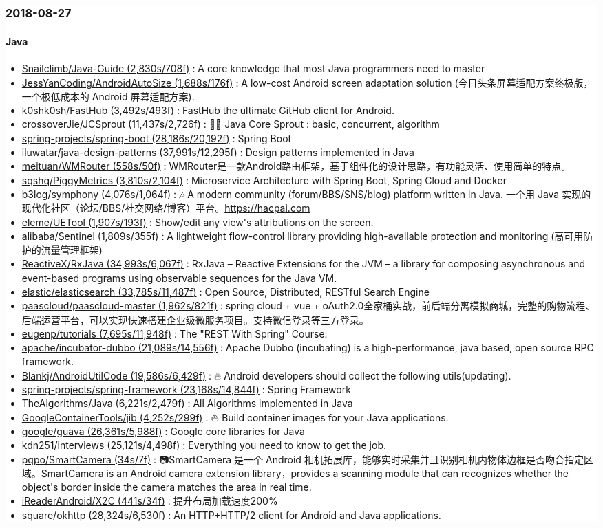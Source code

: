 ### 2018-08-27

#### Java
* [Snailclimb/Java-Guide (2,830s/708f)](https://github.com/Snailclimb/Java-Guide) : A core knowledge that most Java programmers need to master
* [JessYanCoding/AndroidAutoSize (1,688s/176f)](https://github.com/JessYanCoding/AndroidAutoSize) : A low-cost Android screen adaptation solution (今日头条屏幕适配方案终极版，一个极低成本的 Android 屏幕适配方案).
* [k0shk0sh/FastHub (3,492s/493f)](https://github.com/k0shk0sh/FastHub) : FastHub the ultimate GitHub client for Android.
* [crossoverJie/JCSprout (11,437s/2,726f)](https://github.com/crossoverJie/JCSprout) : 👨‍🎓 Java Core Sprout : basic, concurrent, algorithm
* [spring-projects/spring-boot (28,186s/20,192f)](https://github.com/spring-projects/spring-boot) : Spring Boot
* [iluwatar/java-design-patterns (37,991s/12,295f)](https://github.com/iluwatar/java-design-patterns) : Design patterns implemented in Java
* [meituan/WMRouter (558s/50f)](https://github.com/meituan/WMRouter) : WMRouter是一款Android路由框架，基于组件化的设计思路，有功能灵活、使用简单的特点。
* [sqshq/PiggyMetrics (3,810s/2,104f)](https://github.com/sqshq/PiggyMetrics) : Microservice Architecture with Spring Boot, Spring Cloud and Docker
* [b3log/symphony (4,076s/1,064f)](https://github.com/b3log/symphony) : 🎶 A modern community (forum/BBS/SNS/blog) platform written in Java. 一个用 Java 实现的现代化社区（论坛/BBS/社交网络/博客）平台。https://hacpai.com
* [eleme/UETool (1,907s/193f)](https://github.com/eleme/UETool) : Show/edit any view's attributions on the screen.
* [alibaba/Sentinel (1,809s/355f)](https://github.com/alibaba/Sentinel) : A lightweight flow-control library providing high-available protection and monitoring (高可用防护的流量管理框架)
* [ReactiveX/RxJava (34,993s/6,067f)](https://github.com/ReactiveX/RxJava) : RxJava – Reactive Extensions for the JVM – a library for composing asynchronous and event-based programs using observable sequences for the Java VM.
* [elastic/elasticsearch (33,785s/11,487f)](https://github.com/elastic/elasticsearch) : Open Source, Distributed, RESTful Search Engine
* [paascloud/paascloud-master (1,962s/821f)](https://github.com/paascloud/paascloud-master) : spring cloud + vue + oAuth2.0全家桶实战，前后端分离模拟商城，完整的购物流程、后端运营平台，可以实现快速搭建企业级微服务项目。支持微信登录等三方登录。
* [eugenp/tutorials (7,695s/11,948f)](https://github.com/eugenp/tutorials) : The "REST With Spring" Course:
* [apache/incubator-dubbo (21,089s/14,556f)](https://github.com/apache/incubator-dubbo) : Apache Dubbo (incubating) is a high-performance, java based, open source RPC framework.
* [Blankj/AndroidUtilCode (19,586s/6,429f)](https://github.com/Blankj/AndroidUtilCode) : 🔥 Android developers should collect the following utils(updating).
* [spring-projects/spring-framework (23,168s/14,844f)](https://github.com/spring-projects/spring-framework) : Spring Framework
* [TheAlgorithms/Java (6,221s/2,479f)](https://github.com/TheAlgorithms/Java) : All Algorithms implemented in Java
* [GoogleContainerTools/jib (4,252s/299f)](https://github.com/GoogleContainerTools/jib) : ⛵️ Build container images for your Java applications.
* [google/guava (26,361s/5,988f)](https://github.com/google/guava) : Google core libraries for Java
* [kdn251/interviews (25,121s/4,498f)](https://github.com/kdn251/interviews) : Everything you need to know to get the job.
* [pqpo/SmartCamera (34s/7f)](https://github.com/pqpo/SmartCamera) : 📷SmartCamera 是一个 Android 相机拓展库，能够实时采集并且识别相机内物体边框是否吻合指定区域。SmartCamera is an Android camera extension library，provides a scanning module that can recognizes whether the object's border inside the camera matches the area in real time.
* [iReaderAndroid/X2C (441s/34f)](https://github.com/iReaderAndroid/X2C) : 提升布局加载速度200%
* [square/okhttp (28,324s/6,530f)](https://github.com/square/okhttp) : An HTTP+HTTP/2 client for Android and Java applications.
